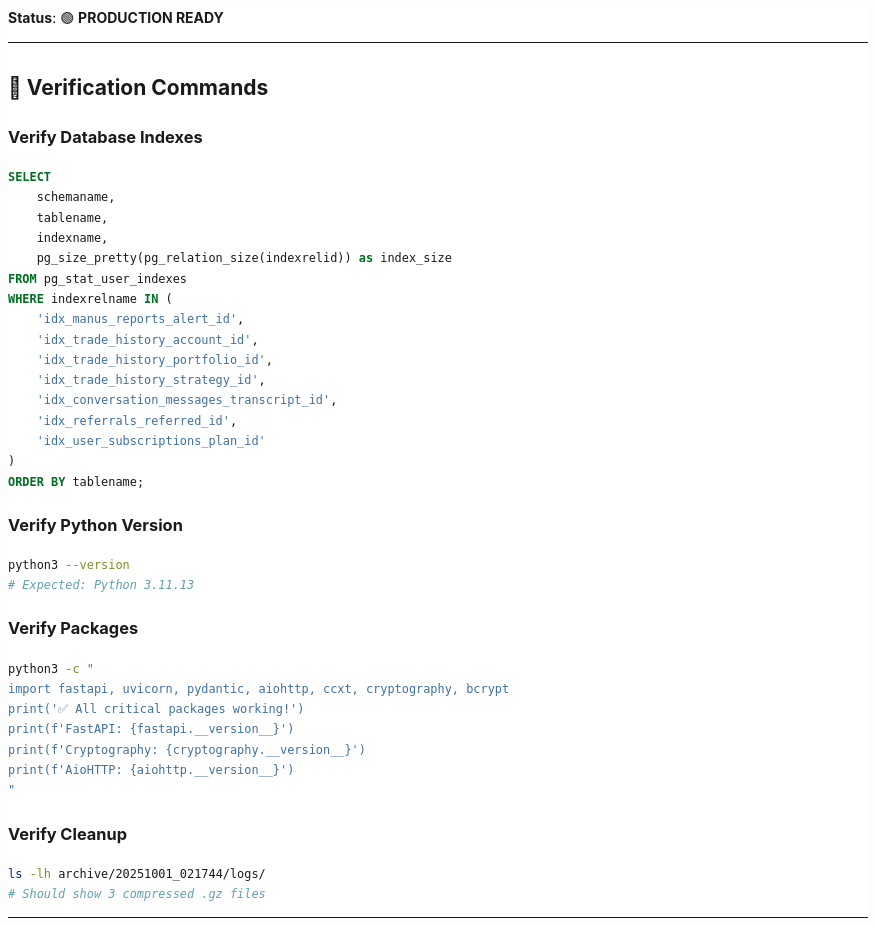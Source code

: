 **Status**: 🟢 **PRODUCTION READY**

---

## 📝 Verification Commands

### Verify Database Indexes

```sql
SELECT
    schemaname,
    tablename,
    indexname,
    pg_size_pretty(pg_relation_size(indexrelid)) as index_size
FROM pg_stat_user_indexes
WHERE indexrelname IN (
    'idx_manus_reports_alert_id',
    'idx_trade_history_account_id',
    'idx_trade_history_portfolio_id',
    'idx_trade_history_strategy_id',
    'idx_conversation_messages_transcript_id',
    'idx_referrals_referred_id',
    'idx_user_subscriptions_plan_id'
)
ORDER BY tablename;
```

### Verify Python Version

```bash
python3 --version
# Expected: Python 3.11.13
```

### Verify Packages

```bash
python3 -c "
import fastapi, uvicorn, pydantic, aiohttp, ccxt, cryptography, bcrypt
print('✅ All critical packages working!')
print(f'FastAPI: {fastapi.__version__}')
print(f'Cryptography: {cryptography.__version__}')
print(f'AioHTTP: {aiohttp.__version__}')
"
```

### Verify Cleanup

```bash
ls -lh archive/20251001_021744/logs/
# Should show 3 compressed .gz files
```

---
